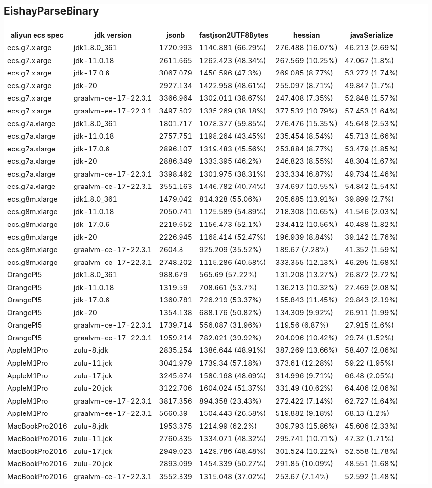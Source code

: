 ## EishayParseBinary
| aliyun ecs spec | jdk version 	|	jsonb	|	fastjson2UTF8Bytes	|	hessian	|	javaSerialize |
|-----|-----|----------|----------|----------|-----|
| ecs.g7.xlarge | jdk1.8.0_361	|	1720.993	|	1140.881 (66.29%)	|	276.488 (16.07%)	|	46.213 (2.69%) |
| ecs.g7.xlarge | jdk-11.0.18	|	2611.665	|	1262.423 (48.34%)	|	267.569 (10.25%)	|	47.067 (1.8%) |
| ecs.g7.xlarge | jdk-17.0.6	|	3067.079	|	1450.596 (47.3%)	|	269.085 (8.77%)	|	53.272 (1.74%) |
| ecs.g7.xlarge | jdk-20	|	2927.134	|	1422.958 (48.61%)	|	255.097 (8.71%)	|	49.847 (1.7%) |
| ecs.g7.xlarge | graalvm-ce-17-22.3.1	|	3366.964	|	1302.011 (38.67%)	|	247.408 (7.35%)	|	52.848 (1.57%) |
| ecs.g7.xlarge | graalvm-ee-17-22.3.1	|	3497.502	|	1335.269 (38.18%)	|	377.532 (10.79%)	|	57.453 (1.64%) |
| ecs.g7a.xlarge | jdk1.8.0_361	|	1801.717	|	1078.377 (59.85%)	|	276.476 (15.35%)	|	45.648 (2.53%) |
| ecs.g7a.xlarge | jdk-11.0.18	|	2757.751	|	1198.264 (43.45%)	|	235.454 (8.54%)	|	45.713 (1.66%) |
| ecs.g7a.xlarge | jdk-17.0.6	|	2896.107	|	1319.483 (45.56%)	|	253.884 (8.77%)	|	53.479 (1.85%) |
| ecs.g7a.xlarge | jdk-20	|	2886.349	|	1333.395 (46.2%)	|	246.823 (8.55%)	|	48.304 (1.67%) |
| ecs.g7a.xlarge | graalvm-ce-17-22.3.1	|	3398.462	|	1301.975 (38.31%)	|	233.334 (6.87%)	|	49.734 (1.46%) |
| ecs.g7a.xlarge | graalvm-ee-17-22.3.1	|	3551.163	|	1446.782 (40.74%)	|	374.697 (10.55%)	|	54.842 (1.54%) |
| ecs.g8m.xlarge | jdk1.8.0_361	|	1479.042	|	814.328 (55.06%)	|	205.685 (13.91%)	|	39.899 (2.7%) |
| ecs.g8m.xlarge | jdk-11.0.18	|	2050.741	|	1125.589 (54.89%)	|	218.308 (10.65%)	|	41.546 (2.03%) |
| ecs.g8m.xlarge | jdk-17.0.6	|	2219.652	|	1156.473 (52.1%)	|	234.412 (10.56%)	|	40.488 (1.82%) |
| ecs.g8m.xlarge | jdk-20	|	2226.945	|	1168.414 (52.47%)	|	196.939 (8.84%)	|	39.142 (1.76%) |
| ecs.g8m.xlarge | graalvm-ce-17-22.3.1	|	2604.8	|	925.209 (35.52%)	|	189.67 (7.28%)	|	41.352 (1.59%) |
| ecs.g8m.xlarge | graalvm-ee-17-22.3.1	|	2748.202	|	1115.286 (40.58%)	|	333.355 (12.13%)	|	46.295 (1.68%) |
| OrangePI5 | jdk1.8.0_361	|	988.679	|	565.69 (57.22%)	|	131.208 (13.27%)	|	26.872 (2.72%) |
| OrangePI5 | jdk-11.0.18	|	1319.59	|	708.661 (53.7%)	|	136.213 (10.32%)	|	27.469 (2.08%) |
| OrangePI5 | jdk-17.0.6	|	1360.781	|	726.219 (53.37%)	|	155.843 (11.45%)	|	29.843 (2.19%) |
| OrangePI5 | jdk-20	|	1354.138	|	688.176 (50.82%)	|	134.309 (9.92%)	|	26.911 (1.99%) |
| OrangePI5 | graalvm-ce-17-22.3.1	|	1739.714	|	556.087 (31.96%)	|	119.56 (6.87%)	|	27.915 (1.6%) |
| OrangePI5 | graalvm-ee-17-22.3.1	|	1959.214	|	782.021 (39.92%)	|	204.096 (10.42%)	|	29.74 (1.52%) |
| AppleM1Pro | zulu-8.jdk	|	2835.254	|	1386.644 (48.91%)	|	387.269 (13.66%)	|	58.407 (2.06%) |
| AppleM1Pro | zulu-11.jdk	|	3041.979	|	1739.34 (57.18%)	|	373.61 (12.28%)	|	59.22 (1.95%) |
| AppleM1Pro | zulu-17.jdk	|	3245.674	|	1580.168 (48.69%)	|	314.996 (9.71%)	|	66.48 (2.05%) |
| AppleM1Pro | zulu-20.jdk	|	3122.706	|	1604.024 (51.37%)	|	331.49 (10.62%)	|	64.406 (2.06%) |
| AppleM1Pro | graalvm-ce-17-22.3.1	|	3817.356	|	894.358 (23.43%)	|	272.422 (7.14%)	|	62.727 (1.64%) |
| AppleM1Pro | graalvm-ee-17-22.3.1	|	5660.39	|	1504.443 (26.58%)	|	519.882 (9.18%)	|	68.13 (1.2%) |
| MacBookPro2016 | zulu-8.jdk	|	1953.375	|	1214.99 (62.2%)	|	309.793 (15.86%)	|	45.606 (2.33%) |
| MacBookPro2016 | zulu-11.jdk	|	2760.835	|	1334.071 (48.32%)	|	295.741 (10.71%)	|	47.32 (1.71%) |
| MacBookPro2016 | zulu-17.jdk	|	2949.023	|	1429.786 (48.48%)	|	301.524 (10.22%)	|	52.558 (1.78%) |
| MacBookPro2016 | zulu-20.jdk	|	2893.099	|	1454.339 (50.27%)	|	291.85 (10.09%)	|	48.551 (1.68%) |
| MacBookPro2016 | graalvm-ce-17-22.3.1	|	3552.339	|	1315.048 (37.02%)	|	253.67 (7.14%)	|	52.592 (1.48%) |